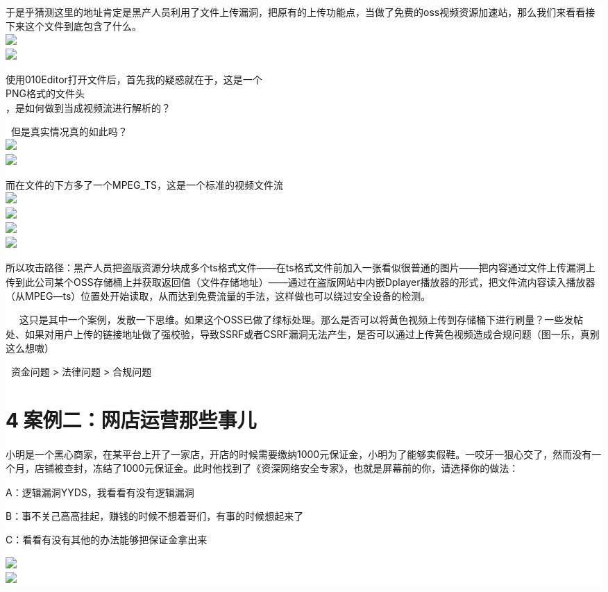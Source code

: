   
于是乎猜测这里的地址肯定是黑产人员利用了文件上传漏洞，把原有的上传功能点，当做了免费的oss视频资源加速站，那么我们来看看接下来这个文件到底包含了什么。  
![](https://mmbiz.qpic.cn/mmbiz_png/iar31WKQlTTowjr1oMc3nSEtM7FVuuwHYgQv1TpXPwYSxrYW9lUGrMbVXibIg1uOuicqRhQTdPaywlQicrM2LRawAg/640?wx_fmt=png&from=appmsg "")  
![]( "")  
  
  
  
  
使用010Editor打开文件后，首先我的疑惑就在于，这是一个  
PNG格式的文件头  
，是如何做到当成视频流进行解析的？  
  
  
  但是真实情况真的如此吗？  
![](https://mmbiz.qpic.cn/mmbiz_png/iar31WKQlTTowjr1oMc3nSEtM7FVuuwHYgXKH6s4b0FN5aqYvzrPVIbXK52ANNyGanuic9l810ibbNeRNjfLicykkw/640?wx_fmt=png&from=appmsg "")  
![]( "")  
  
  
  
而在文件的下方多了一个MPEG_TS，这是一个标准的视频文件流  
![](https://mmbiz.qpic.cn/mmbiz_png/iar31WKQlTTowjr1oMc3nSEtM7FVuuwHYl17KNWwQicMGrfqHFWZ7CdyiaUeibzU6aeB9XTicCNy8DjYVdMXoYBymCQ/640?wx_fmt=png&from=appmsg "")  
![](https://mmbiz.qpic.cn/mmbiz_png/iar31WKQlTTowjr1oMc3nSEtM7FVuuwHYhHvjrMXicica6z4VAqrpRstpGVB49unqgPC3rWmEY5ichOlQCXZjsBJUw/640?wx_fmt=png&from=appmsg "")  
![](https://mmbiz.qpic.cn/mmbiz_png/iar31WKQlTTowjr1oMc3nSEtM7FVuuwHYENazP3ibr1A9ia6R9NARibCyBumTResgfCecPXCWKXKAMCEMqms0RojKA/640?wx_fmt=png&from=appmsg "")  
![]( "")  
  
  
  
  
  
所以攻击路径：黑产人员把盗版资源分块成多个ts格式文件——在ts格式文件前加入一张看似很普通的图片——把内容通过文件上传漏洞上传到此公司某个OSS存储桶上并获取返回值（文件存储地址）——通过在盗版网站中内嵌Dplayer播放器的形式，把文件流内容读入播放器（从MPEG—ts）位置处开始读取，从而达到免费流量的手法，这样做也可以绕过安全设备的检测。  
  
  
     这只是其中一个案例，发散一下思维。如果这个OSS已做了绿标处理。那么是否可以将黄色视频上传到存储桶下进行刷量？一些发帖处、如果对用户上传的链接地址做了强校验，导致SSRF或者CSRF漏洞无法产生，是否可以通过上传黄色视频造成合规问题（图一乐，真别这么想嗷）  
  
  
  资金问题 > 法律问题 > 合规问题  
  
# 4 案例二：网店运营那些事儿  
  
  
小明是一个黑心商家，在某平台上开了一家店，开店的时候需要缴纳1000元保证金，小明为了能够卖假鞋。一咬牙一狠心交了，然而没有一个月，店铺被查封，冻结了1000元保证金。此时他找到了《资深网络安全专家》，也就是屏幕前的你，请选择你的做法：  
  
  
A：逻辑漏洞YYDS，我看看有没有逻辑漏洞  
  
  
B：事不关己高高挂起，赚钱的时候不想着哥们，有事的时候想起来了  
  
  
C：看看有没有其他的办法能够把保证金拿出来  
  
  
![](https://mmbiz.qpic.cn/mmbiz_png/iar31WKQlTTowjr1oMc3nSEtM7FVuuwHYNFEmyQ5cicgko7Oox2iaDficL8oKzESFTY8PpuVxicvMiawvE7mJeT6xyDg/640?wx_fmt=png&from=appmsg "")  
![]( "")  
  